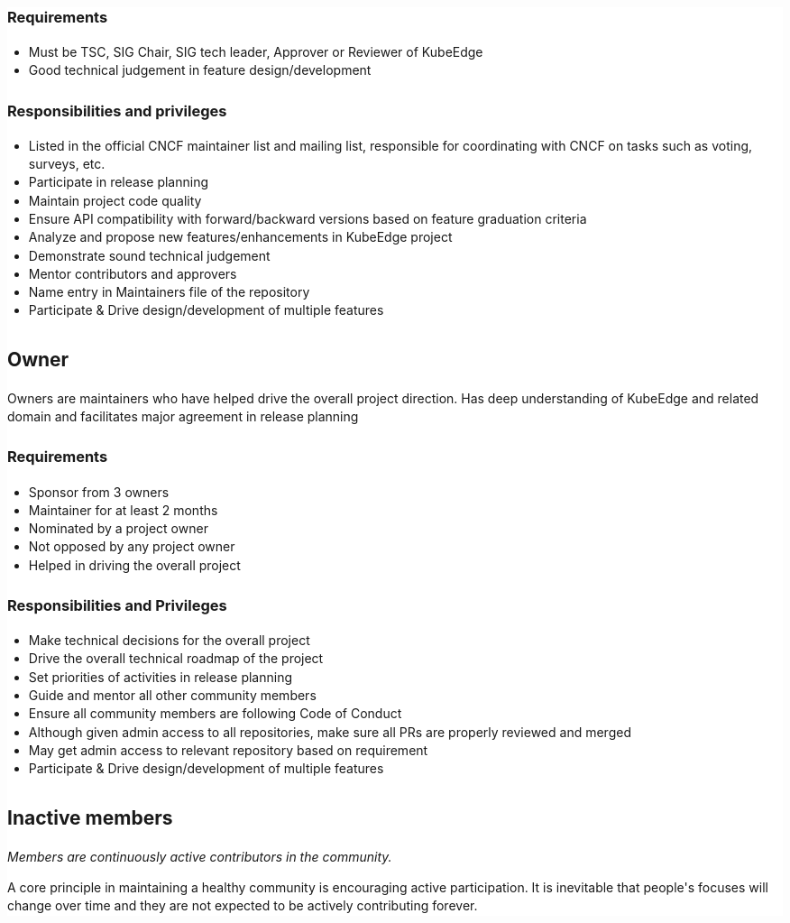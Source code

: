### Requirements

- Must be TSC, SIG Chair, SIG tech leader, Approver or Reviewer of KubeEdge
- Good technical judgement in feature design/development

### Responsibilities and privileges

- Listed in the official CNCF maintainer list and mailing list, responsible for coordinating with CNCF on tasks such as voting, surveys, etc.
- Participate in release planning
- Maintain project code quality
- Ensure API compatibility with forward/backward versions based on feature graduation criteria
- Analyze and propose new features/enhancements in KubeEdge project
- Demonstrate sound technical judgement
- Mentor contributors and approvers
- Name entry in Maintainers file of the repository
- Participate & Drive design/development of multiple features

## Owner

Owners are maintainers who have helped drive the overall project direction.
Has deep understanding of KubeEdge and related domain and facilitates major agreement in release planning

### Requirements

- Sponsor from 3 owners
- Maintainer for at least 2 months
- Nominated by a project owner
- Not opposed by any project owner
- Helped in driving the overall project

### Responsibilities and Privileges

- Make technical decisions for the overall project
- Drive the overall technical roadmap of the project
- Set priorities of activities in release planning
- Guide and mentor all other community members
- Ensure all community members are following Code of Conduct
- Although given admin access to all repositories, make sure all PRs are properly reviewed and merged
- May get admin access to relevant repository based on requirement
- Participate & Drive design/development of multiple features


## Inactive members

_Members are continuously active contributors in the community._

A core principle in maintaining a healthy community is encouraging active
participation. It is inevitable that people's focuses will change over time and
they are not expected to be actively contributing forever.
